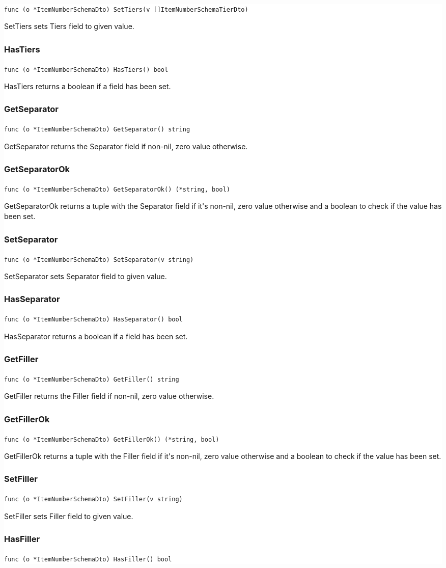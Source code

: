 `func (o *ItemNumberSchemaDto) SetTiers(v []ItemNumberSchemaTierDto)`

SetTiers sets Tiers field to given value.

### HasTiers

`func (o *ItemNumberSchemaDto) HasTiers() bool`

HasTiers returns a boolean if a field has been set.

### GetSeparator

`func (o *ItemNumberSchemaDto) GetSeparator() string`

GetSeparator returns the Separator field if non-nil, zero value otherwise.

### GetSeparatorOk

`func (o *ItemNumberSchemaDto) GetSeparatorOk() (*string, bool)`

GetSeparatorOk returns a tuple with the Separator field if it's non-nil, zero value otherwise
and a boolean to check if the value has been set.

### SetSeparator

`func (o *ItemNumberSchemaDto) SetSeparator(v string)`

SetSeparator sets Separator field to given value.

### HasSeparator

`func (o *ItemNumberSchemaDto) HasSeparator() bool`

HasSeparator returns a boolean if a field has been set.

### GetFiller

`func (o *ItemNumberSchemaDto) GetFiller() string`

GetFiller returns the Filler field if non-nil, zero value otherwise.

### GetFillerOk

`func (o *ItemNumberSchemaDto) GetFillerOk() (*string, bool)`

GetFillerOk returns a tuple with the Filler field if it's non-nil, zero value otherwise
and a boolean to check if the value has been set.

### SetFiller

`func (o *ItemNumberSchemaDto) SetFiller(v string)`

SetFiller sets Filler field to given value.

### HasFiller

`func (o *ItemNumberSchemaDto) HasFiller() bool`
